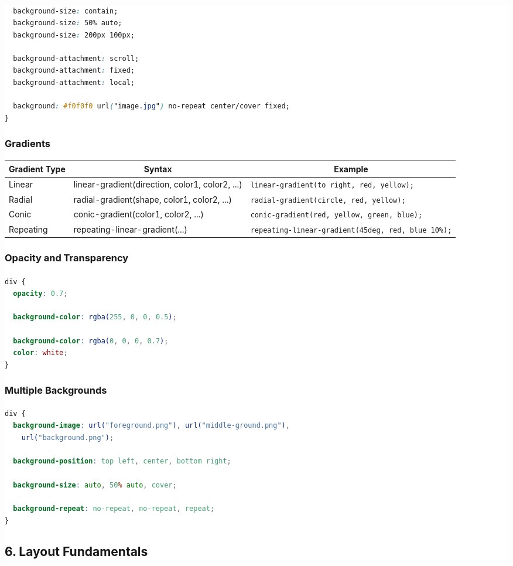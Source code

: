 ```css
  background-size: contain;
  background-size: 50% auto;
  background-size: 200px 100px;

  background-attachment: scroll;
  background-attachment: fixed;
  background-attachment: local;

  background: #f0f0f0 url("image.jpg") no-repeat center/cover fixed;
}
```

### Gradients

| Gradient Type | Syntax                                          | Example                                            |
| ------------- | ----------------------------------------------- | -------------------------------------------------- |
| Linear        | linear-gradient(direction, color1, color2, ...) | `linear-gradient(to right, red, yellow);`          |
| Radial        | radial-gradient(shape, color1, color2, ...)     | `radial-gradient(circle, red, yellow);`            |
| Conic         | conic-gradient(color1, color2, ...)             | `conic-gradient(red, yellow, green, blue);`        |
| Repeating     | repeating-linear-gradient(...)                  | `repeating-linear-gradient(45deg, red, blue 10%);` |

### Opacity and Transparency

```css
div {
  opacity: 0.7;

  background-color: rgba(255, 0, 0, 0.5);

  background-color: rgba(0, 0, 0, 0.7);
  color: white;
}
```

### Multiple Backgrounds

```css
div {
  background-image: url("foreground.png"), url("middle-ground.png"),
    url("background.png");

  background-position: top left, center, bottom right;

  background-size: auto, 50% auto, cover;

  background-repeat: no-repeat, no-repeat, repeat;
}
```

## 6. Layout Fundamentals
